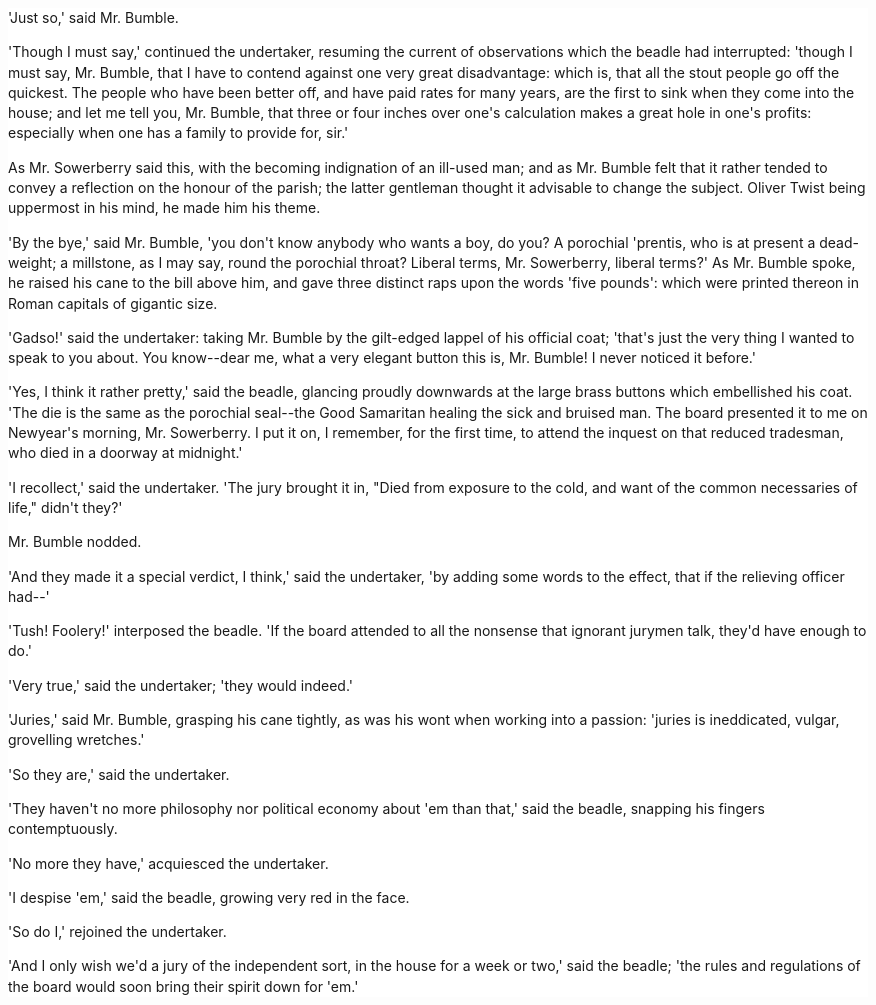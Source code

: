 'Just so,' said Mr. Bumble. 

'Though I must say,' continued the undertaker, resuming the current of observations which the beadle had interrupted: 'though I must say, Mr. Bumble, that I have to contend against one very great disadvantage: which is, that all the stout people go off the quickest. The people who have been better off, and have paid rates for many years, are the first to sink when they come into the house; and let me tell you, Mr. Bumble, that three or four inches over one's calculation makes a great hole in one's profits: especially when one has a family to provide for, sir.' 

As Mr. Sowerberry said this, with the becoming indignation of an ill-used man; and as Mr. Bumble felt that it rather tended to convey a reflection on the honour of the parish; the latter gentleman thought it advisable to change the subject. Oliver Twist being uppermost in his mind, he made him his theme. 

'By the bye,' said Mr. Bumble, 'you don't know anybody who wants a boy, do you? A porochial 'prentis, who is at present a dead-weight; a millstone, as I may say, round the porochial throat? Liberal terms, Mr. Sowerberry, liberal terms?' As Mr. Bumble spoke, he raised his cane to the bill above him, and gave three distinct raps upon the words 'five pounds': which were printed thereon in Roman capitals of gigantic size. 

'Gadso!' said the undertaker: taking Mr. Bumble by the gilt-edged lappel of his official coat; 'that's just the very thing I wanted to speak to you about. You know--dear me, what a very elegant button this is, Mr. Bumble! I never noticed it before.' 

'Yes, I think it rather pretty,' said the beadle, glancing proudly downwards at the large brass buttons which embellished his coat. 'The die is the same as the porochial seal--the Good Samaritan healing the sick and bruised man. The board presented it to me on Newyear's morning, Mr. Sowerberry. I put it on, I remember, for the first time, to attend the inquest on that reduced tradesman, who died in a doorway at midnight.' 

'I recollect,' said the undertaker. 'The jury brought it in, "Died from exposure to the cold, and want of the common necessaries of life," didn't they?' 

Mr. Bumble nodded. 

'And they made it a special verdict, I think,' said the undertaker, 'by adding some words to the effect, that if the relieving officer had--' 

'Tush! Foolery!' interposed the beadle. 'If the board attended to all the nonsense that ignorant jurymen talk, they'd have enough to do.' 

'Very true,' said the undertaker; 'they would indeed.' 

'Juries,' said Mr. Bumble, grasping his cane tightly, as was his wont when working into a passion: 'juries is ineddicated, vulgar, grovelling wretches.' 

'So they are,' said the undertaker. 

'They haven't no more philosophy nor political economy about 'em than that,' said the beadle, snapping his fingers contemptuously. 

'No more they have,' acquiesced the undertaker. 

'I despise 'em,' said the beadle, growing very red in the face. 

'So do I,' rejoined the undertaker. 

'And I only wish we'd a jury of the independent sort, in the house for a week or two,' said the beadle; 'the rules and regulations of the board would soon bring their spirit down for 'em.' 
